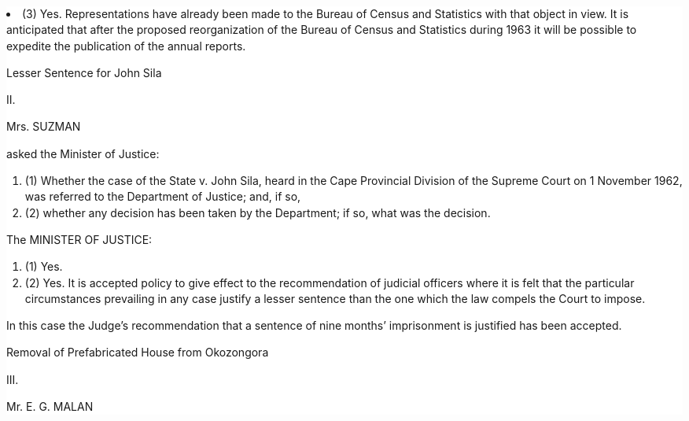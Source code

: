 <li>(3) Yes. Representations have already been made to the Bureau of Census and Statistics with that object in view. It is anticipated that after the proposed reorganization of the Bureau of Census and Statistics during 1963 it will be possible to expedite the publication of the annual reports.</li>

</ol>

</answer>

</writtenStatements>

<writtenStatements>

<heading>Lesser Sentence for John Sila</heading>

<question by="#suzman" to="#minister_of_justice">

<num>II.</num>

<from>Mrs. SUZMAN</from>

<p>asked the Minister of Justice:</p>

<ol>

<li>(1) Whether the case of the State v. John Sila, heard in the Cape Provincial Division of the Supreme Court on 1 November 1962, was referred to the Department of Justice; and, if so,</li>

<li>(2) whether any decision has been taken by the Department; if so, what was the decision.</li>

</ol>

</question>

<answer by="#minister_of_justice" to="#suzman">

<from>The MINISTER OF JUSTICE:</from>

<ol>

<li>(1) Yes.</li>

<li>(2) Yes. It is accepted policy to give effect to the recommendation of judicial officers where it is felt that the particular circumstances prevailing in any case justify a lesser sentence than the one which the law compels the Court to impose.</li>

</ol>

<p>In this case the Judge&#x2019;s recommendation that a sentence of nine months&#x2019; imprisonment is justified has been accepted.</p>

</answer>

</writtenStatements>

<writtenStatements>

<heading>Removal of Prefabricated House from Okozongora</heading>

<question by="#malan" to="#minister_of_transport">

<num>III.</num>

<from>Mr. E. G. MALAN</from>
